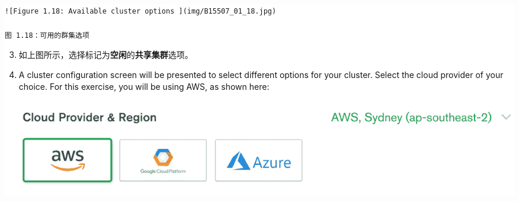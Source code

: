     ![Figure 1.18: Available cluster options ](img/B15507_01_18.jpg)

    图 1.18：可用的群集选项

3.  如上图所示，选择标记为**空闲**的**共享集群**选项。
4.  A cluster configuration screen will be presented to select different options for your cluster. Select the cloud provider of your choice. For this exercise, you will be using AWS, as shown here:

    ![Figure 1.19: Selecting the cloud provider and region ](img/B15507_01_19.jpg)
